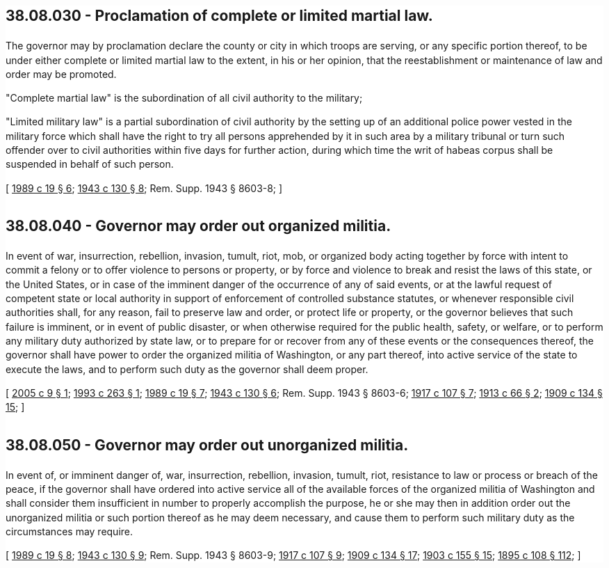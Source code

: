 ## 38.08.030 - Proclamation of complete or limited martial law.
The governor may by proclamation declare the county or city in which troops are serving, or any specific portion thereof, to be under either complete or limited martial law to the extent, in his or her opinion, that the reestablishment or maintenance of law and order may be promoted.

"Complete martial law" is the subordination of all civil authority to the military;

"Limited military law" is a partial subordination of civil authority by the setting up of an additional police power vested in the military force which shall have the right to try all persons apprehended by it in such area by a military tribunal or turn such offender over to civil authorities within five days for further action, during which time the writ of habeas corpus shall be suspended in behalf of such person.

\[ [1989 c 19 § 6](https://leg.wa.gov/CodeReviser/documents/sessionlaw/1989c19.pdf?cite=1989%20c%2019%20§%206); [1943 c 130 § 8](https://leg.wa.gov/CodeReviser/documents/sessionlaw/1943c130.pdf?cite=1943%20c%20130%20§%208); Rem. Supp. 1943 § 8603-8; \]

## 38.08.040 - Governor may order out organized militia.
In event of war, insurrection, rebellion, invasion, tumult, riot, mob, or organized body acting together by force with intent to commit a felony or to offer violence to persons or property, or by force and violence to break and resist the laws of this state, or the United States, or in case of the imminent danger of the occurrence of any of said events, or at the lawful request of competent state or local authority in support of enforcement of controlled substance statutes, or whenever responsible civil authorities shall, for any reason, fail to preserve law and order, or protect life or property, or the governor believes that such failure is imminent, or in event of public disaster, or when otherwise required for the public health, safety, or welfare, or to perform any military duty authorized by state law, or to prepare for or recover from any of these events or the consequences thereof, the governor shall have power to order the organized militia of Washington, or any part thereof, into active service of the state to execute the laws, and to perform such duty as the governor shall deem proper.

\[ [2005 c 9 § 1](https://lawfilesext.leg.wa.gov/biennium/2005-06/Pdf/Bills/Session%20Laws/Senate/5606.SL.pdf?cite=2005%20c%209%20§%201); [1993 c 263 § 1](https://lawfilesext.leg.wa.gov/biennium/1993-94/Pdf/Bills/Session%20Laws/Senate/5875.SL.pdf?cite=1993%20c%20263%20§%201); [1989 c 19 § 7](https://leg.wa.gov/CodeReviser/documents/sessionlaw/1989c19.pdf?cite=1989%20c%2019%20§%207); [1943 c 130 § 6](https://leg.wa.gov/CodeReviser/documents/sessionlaw/1943c130.pdf?cite=1943%20c%20130%20§%206); Rem. Supp. 1943 § 8603-6; [1917 c 107 § 7](https://leg.wa.gov/CodeReviser/documents/sessionlaw/1917c107.pdf?cite=1917%20c%20107%20§%207); [1913 c 66 § 2](https://leg.wa.gov/CodeReviser/documents/sessionlaw/1913c66.pdf?cite=1913%20c%2066%20§%202); [1909 c 134 § 15](https://leg.wa.gov/CodeReviser/documents/sessionlaw/1909c134.pdf?cite=1909%20c%20134%20§%2015); \]

## 38.08.050 - Governor may order out unorganized militia.
In event of, or imminent danger of, war, insurrection, rebellion, invasion, tumult, riot, resistance to law or process or breach of the peace, if the governor shall have ordered into active service all of the available forces of the organized militia of Washington and shall consider them insufficient in number to properly accomplish the purpose, he or she may then in addition order out the unorganized militia or such portion thereof as he may deem necessary, and cause them to perform such military duty as the circumstances may require.

\[ [1989 c 19 § 8](https://leg.wa.gov/CodeReviser/documents/sessionlaw/1989c19.pdf?cite=1989%20c%2019%20§%208); [1943 c 130 § 9](https://leg.wa.gov/CodeReviser/documents/sessionlaw/1943c130.pdf?cite=1943%20c%20130%20§%209); Rem. Supp. 1943 § 8603-9; [1917 c 107 § 9](https://leg.wa.gov/CodeReviser/documents/sessionlaw/1917c107.pdf?cite=1917%20c%20107%20§%209); [1909 c 134 § 17](https://leg.wa.gov/CodeReviser/documents/sessionlaw/1909c134.pdf?cite=1909%20c%20134%20§%2017); [1903 c 155 § 15](https://leg.wa.gov/CodeReviser/documents/sessionlaw/1903c155.pdf?cite=1903%20c%20155%20§%2015); [1895 c 108 § 112](https://leg.wa.gov/CodeReviser/documents/sessionlaw/1895c108.pdf?cite=1895%20c%20108%20§%20112); \]
